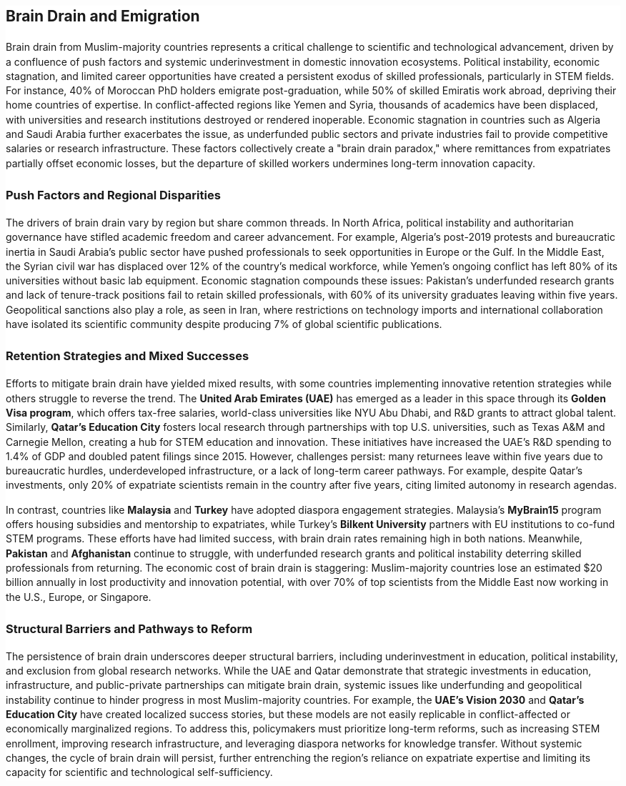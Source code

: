 ## Brain Drain and Emigration

Brain drain from Muslim-majority countries represents a critical challenge to scientific and technological advancement, driven by a confluence of push factors and systemic underinvestment in domestic innovation ecosystems. Political instability, economic stagnation, and limited career opportunities have created a persistent exodus of skilled professionals, particularly in STEM fields. For instance, 40% of Moroccan PhD holders emigrate post-graduation, while 50% of skilled Emiratis work abroad, depriving their home countries of expertise. In conflict-affected regions like Yemen and Syria, thousands of academics have been displaced, with universities and research institutions destroyed or rendered inoperable. Economic stagnation in countries such as Algeria and Saudi Arabia further exacerbates the issue, as underfunded public sectors and private industries fail to provide competitive salaries or research infrastructure. These factors collectively create a "brain drain paradox," where remittances from expatriates partially offset economic losses, but the departure of skilled workers undermines long-term innovation capacity.

### Push Factors and Regional Disparities  
The drivers of brain drain vary by region but share common threads. In North Africa, political instability and authoritarian governance have stifled academic freedom and career advancement. For example, Algeria’s post-2019 protests and bureaucratic inertia in Saudi Arabia’s public sector have pushed professionals to seek opportunities in Europe or the Gulf. In the Middle East, the Syrian civil war has displaced over 12% of the country’s medical workforce, while Yemen’s ongoing conflict has left 80% of its universities without basic lab equipment. Economic stagnation compounds these issues: Pakistan’s underfunded research grants and lack of tenure-track positions fail to retain skilled professionals, with 60% of its university graduates leaving within five years. Geopolitical sanctions also play a role, as seen in Iran, where restrictions on technology imports and international collaboration have isolated its scientific community despite producing 7% of global scientific publications.

### Retention Strategies and Mixed Successes  
Efforts to mitigate brain drain have yielded mixed results, with some countries implementing innovative retention strategies while others struggle to reverse the trend. The **United Arab Emirates (UAE)** has emerged as a leader in this space through its **Golden Visa program**, which offers tax-free salaries, world-class universities like NYU Abu Dhabi, and R&D grants to attract global talent. Similarly, **Qatar’s Education City** fosters local research through partnerships with top U.S. universities, such as Texas A&M and Carnegie Mellon, creating a hub for STEM education and innovation. These initiatives have increased the UAE’s R&D spending to 1.4% of GDP and doubled patent filings since 2015. However, challenges persist: many returnees leave within five years due to bureaucratic hurdles, underdeveloped infrastructure, or a lack of long-term career pathways. For example, despite Qatar’s investments, only 20% of expatriate scientists remain in the country after five years, citing limited autonomy in research agendas.

In contrast, countries like **Malaysia** and **Turkey** have adopted diaspora engagement strategies. Malaysia’s **MyBrain15** program offers housing subsidies and mentorship to expatriates, while Turkey’s **Bilkent University** partners with EU institutions to co-fund STEM programs. These efforts have had limited success, with brain drain rates remaining high in both nations. Meanwhile, **Pakistan** and **Afghanistan** continue to struggle, with underfunded research grants and political instability deterring skilled professionals from returning. The economic cost of brain drain is staggering: Muslim-majority countries lose an estimated $20 billion annually in lost productivity and innovation potential, with over 70% of top scientists from the Middle East now working in the U.S., Europe, or Singapore.

### Structural Barriers and Pathways to Reform  
The persistence of brain drain underscores deeper structural barriers, including underinvestment in education, political instability, and exclusion from global research networks. While the UAE and Qatar demonstrate that strategic investments in education, infrastructure, and public-private partnerships can mitigate brain drain, systemic issues like underfunding and geopolitical instability continue to hinder progress in most Muslim-majority countries. For example, the **UAE’s Vision 2030** and **Qatar’s Education City** have created localized success stories, but these models are not easily replicable in conflict-affected or economically marginalized regions. To address this, policymakers must prioritize long-term reforms, such as increasing STEM enrollment, improving research infrastructure, and leveraging diaspora networks for knowledge transfer. Without systemic changes, the cycle of brain drain will persist, further entrenching the region’s reliance on expatriate expertise and limiting its capacity for scientific and technological self-sufficiency.
